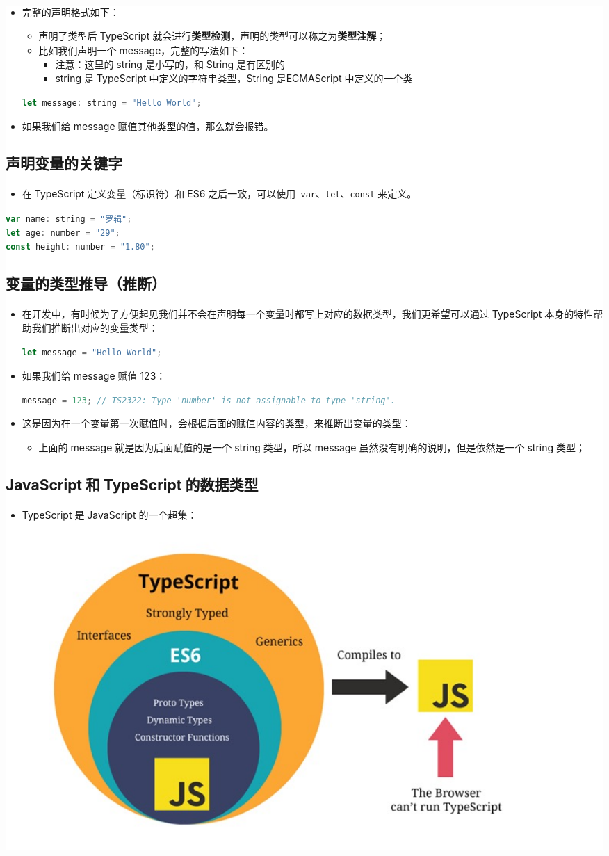 * 完整的声明格式如下：

  * 声明了类型后 TypeScript 就会进行**类型检测**，声明的类型可以称之为**类型注解**；
  * 比如我们声明一个 message，完整的写法如下：
    * 注意：这里的 string 是小写的，和 String 是有区别的
    * string 是 TypeScript 中定义的字符串类型，String 是ECMAScript 中定义的一个类

  ```js
  let message: string = "Hello World";
  ```

* 如果我们给 message 赋值其他类型的值，那么就会报错。

## 声明变量的关键字

* 在 TypeScript 定义变量（标识符）和 ES6 之后一致，可以使用` var`、`let`、`const` 来定义。

```js
var name: string = "罗辑";
let age: number = "29";
const height: number = "1.80";
```

## 变量的类型推导（推断）

* 在开发中，有时候为了方便起见我们并不会在声明每一个变量时都写上对应的数据类型，我们更希望可以通过 TypeScript 本身的特性帮助我们推断出对应的变量类型：

  ```ts
  let message = "Hello World";
  ```

* 如果我们给 message 赋值 123：

  ```ts
  message = 123; // TS2322: Type 'number' is not assignable to type 'string'.
  ```

* 这是因为在一个变量第一次赋值时，会根据后面的赋值内容的类型，来推断出变量的类型：

  * 上面的 message 就是因为后面赋值的是一个 string 类型，所以 message 虽然没有明确的说明，但是依然是一个 string 类型；

## JavaScript 和 TypeScript 的数据类型

* TypeScript 是 JavaScript 的一个超集：

![image](../images7/270/01.png)